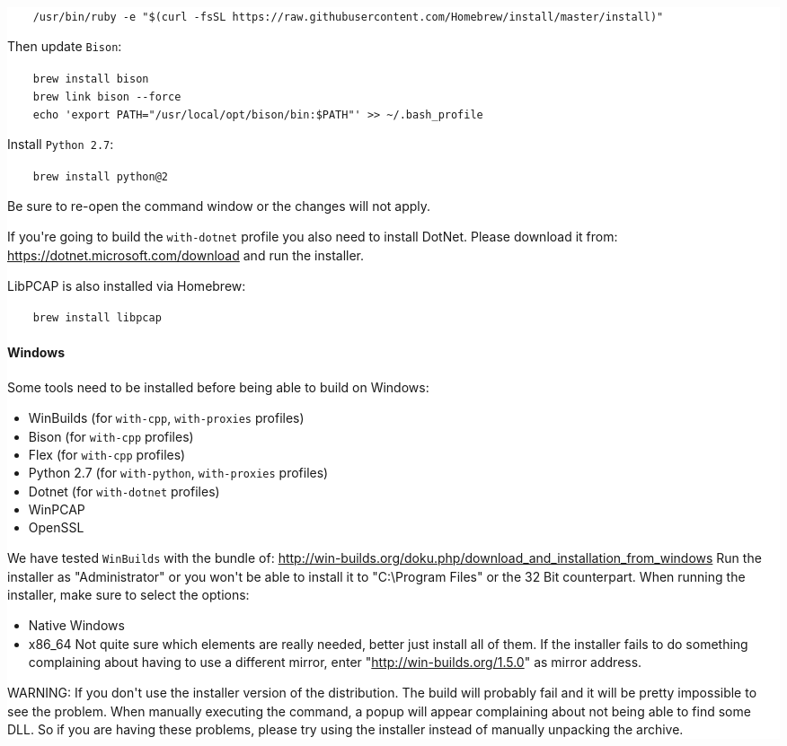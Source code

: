```
    /usr/bin/ruby -e "$(curl -fsSL https://raw.githubusercontent.com/Homebrew/install/master/install)"
```

Then update `Bison`:

```
    brew install bison
    brew link bison --force
    echo 'export PATH="/usr/local/opt/bison/bin:$PATH"' >> ~/.bash_profile
```

Install `Python 2.7`:

```
    brew install python@2
```

Be sure to re-open the command window or the changes will not apply.

If you're going to build the `with-dotnet` profile you also need to install DotNet.
Please download it from: https://dotnet.microsoft.com/download and run the installer.

LibPCAP is also installed via Homebrew:

```
    brew install libpcap
```

#### Windows

Some tools need to be installed before being able to build on Windows:

* WinBuilds (for `with-cpp`, `with-proxies` profiles)
* Bison (for `with-cpp` profiles)
* Flex (for `with-cpp` profiles)
* Python 2.7 (for `with-python`, `with-proxies` profiles)
* Dotnet (for `with-dotnet` profiles)
* WinPCAP
* OpenSSL

We have tested `WinBuilds` with the bundle of: http://win-builds.org/doku.php/download_and_installation_from_windows
Run the installer as "Administrator" or you won't be able to install it to "C:\Program Files" or the 32 Bit counterpart.
When running the installer, make sure to select the options:
* Native Windows
* x86_64
Not quite sure which elements are really needed, better just install all of them.
If the installer fails to do something complaining about having to use a different mirror, enter "http://win-builds.org/1.5.0" as mirror address.

WARNING: If you don't use the installer version of the distribution. The build will probably fail and it will be pretty
impossible to see the problem. When manually executing the command, a popup will appear complaining about not being able
to find some DLL. So if you are having these problems, please try using the installer instead of manually unpacking
the archive.
